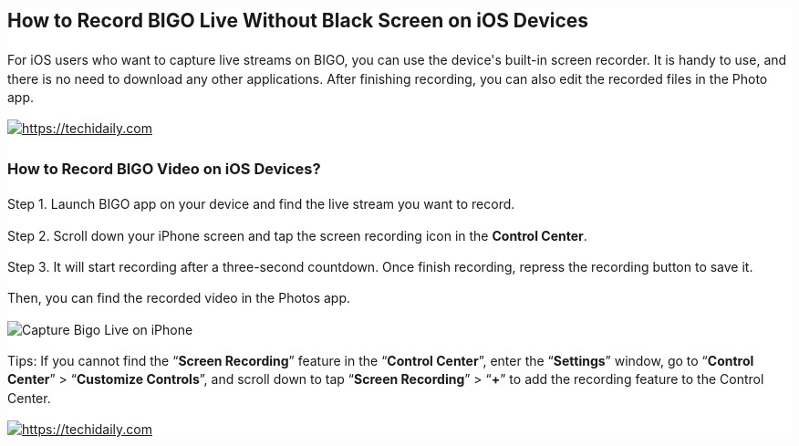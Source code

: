



## How to Record BIGO Live Without Black Screen on iOS Devices

  
For iOS users who want to capture live streams on BIGO, you can use the device's built-in screen recorder. It is handy to use, and there is no need to download any other applications. After finishing recording, you can also edit the recorded files in the Photo app.














<a href="https://appsumo.8odi.net/c/5597632/2130875/7443" target="_top" id="2130875">
  <img src="//a.impactradius-go.com/display-ad/7443-2130875" border="0" alt="https://techidaily.com" width="728" height="90"/>
</a>
<img height="0" width="0" src="https://appsumo.8odi.net/i/5597632/2130875/7443" style="position:absolute;visibility:hidden;" border="0" />





### How to Record BIGO Video on iOS Devices?

Step 1\. Launch BIGO app on your device and find the live stream you want to record.

Step 2\. Scroll down your iPhone screen and tap the screen recording icon in the **Control Center**.

Step 3\. It will start recording after a three-second countdown. Once finish recording, repress the recording button to save it.

Then, you can find the recorded video in the Photos app.

![Capture Bigo Live on iPhone](https://www.videoconverterfactory.com/tips/imgs-self/record-bigo-live/record-bigo-live-7.webp) 









Tips: If you cannot find the “**Screen Recording**” feature in the “**Control Center**”, enter the “**Settings**” window, go to “**Control Center**” > “**Customize Controls**”, and scroll down to tap “**Screen Recording**” > “**+**” to add the recording feature to the Control Center.






<a href="https://aligracehair.sjv.io/c/5597632/2135366/19272" target="_top" id="2135366">
  <img src="//a.impactradius-go.com/display-ad/19272-2135366" border="0" alt="https://techidaily.com" width="160" height="90"/>
</a>
<img height="0" width="0" src="https://aligracehair.sjv.io/i/5597632/2135366/19272" style="position:absolute;visibility:hidden;" border="0" />

